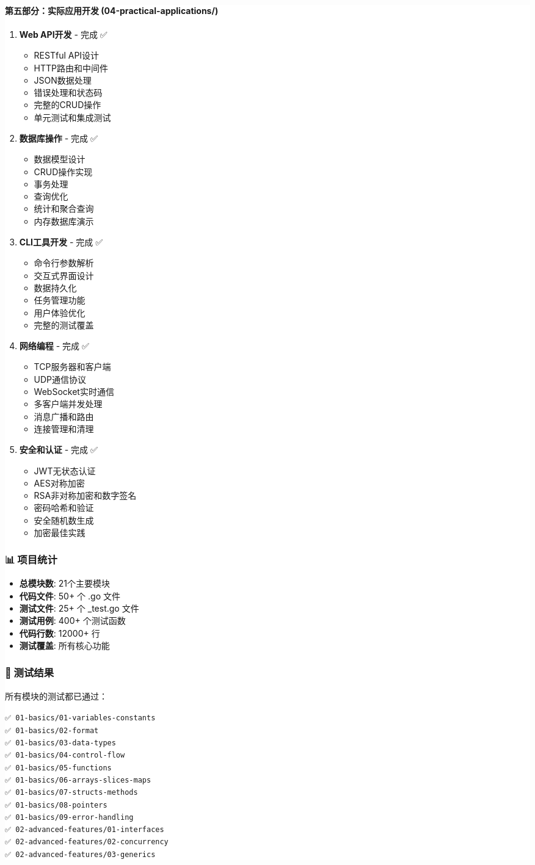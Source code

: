 #### 第五部分：实际应用开发 (04-practical-applications/)
1. **Web API开发** - 完成 ✅
   - RESTful API设计
   - HTTP路由和中间件
   - JSON数据处理
   - 错误处理和状态码
   - 完整的CRUD操作
   - 单元测试和集成测试

2. **数据库操作** - 完成 ✅
   - 数据模型设计
   - CRUD操作实现
   - 事务处理
   - 查询优化
   - 统计和聚合查询
   - 内存数据库演示

3. **CLI工具开发** - 完成 ✅
   - 命令行参数解析
   - 交互式界面设计
   - 数据持久化
   - 任务管理功能
   - 用户体验优化
   - 完整的测试覆盖

4. **网络编程** - 完成 ✅
   - TCP服务器和客户端
   - UDP通信协议
   - WebSocket实时通信
   - 多客户端并发处理
   - 消息广播和路由
   - 连接管理和清理

5. **安全和认证** - 完成 ✅
   - JWT无状态认证
   - AES对称加密
   - RSA非对称加密和数字签名
   - 密码哈希和验证
   - 安全随机数生成
   - 加密最佳实践

### 📊 项目统计

- **总模块数**: 21个主要模块
- **代码文件**: 50+ 个 .go 文件
- **测试文件**: 25+ 个 _test.go 文件
- **测试用例**: 400+ 个测试函数
- **代码行数**: 12000+ 行
- **测试覆盖**: 所有核心功能

### 🧪 测试结果

所有模块的测试都已通过：
```
✅ 01-basics/01-variables-constants
✅ 01-basics/02-format
✅ 01-basics/03-data-types
✅ 01-basics/04-control-flow
✅ 01-basics/05-functions
✅ 01-basics/06-arrays-slices-maps
✅ 01-basics/07-structs-methods
✅ 01-basics/08-pointers
✅ 01-basics/09-error-handling
✅ 02-advanced-features/01-interfaces
✅ 02-advanced-features/02-concurrency
✅ 02-advanced-features/03-generics
```
